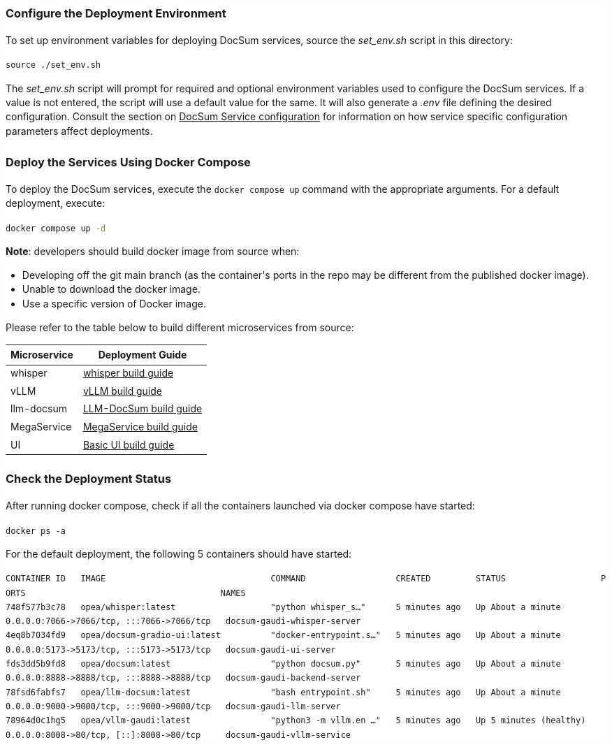 ### Configure the Deployment Environment

To set up environment variables for deploying DocSum services, source the _set_env.sh_ script in this directory:

```
source ./set_env.sh
```

The _set_env.sh_ script will prompt for required and optional environment variables used to configure the DocSum services. If a value is not entered, the script will use a default value for the same. It will also generate a _.env_ file defining the desired configuration. Consult the section on [DocSum Service configuration](#docsum-service-configuration) for information on how service specific configuration parameters affect deployments.

### Deploy the Services Using Docker Compose

To deploy the DocSum services, execute the `docker compose up` command with the appropriate arguments. For a default deployment, execute:

```bash
docker compose up -d
```

**Note**: developers should build docker image from source when:

- Developing off the git main branch (as the container's ports in the repo may be different from the published docker image).
- Unable to download the docker image.
- Use a specific version of Docker image.

Please refer to the table below to build different microservices from source:

| Microservice | Deployment Guide                                                                                                                      |
| ------------ | ------------------------------------------------------------------------------------------------------------------------------------- |
| whisper      | [whisper build guide](https://github.com/opea-project/GenAIComps/tree/main/comps/third_parties/whisper/src)                           |
| vLLM         | [vLLM build guide](https://github.com/opea-project/GenAIComps/tree/main/comps/third_parties/vllm#build-docker)                        |
| llm-docsum   | [LLM-DocSum build guide](https://github.com/opea-project/GenAIComps/tree/main/comps/llms/src/doc-summarization#12-build-docker-image) |
| MegaService  | [MegaService build guide](../../../../README_miscellaneous.md#build-megaservice-docker-image)                                         |
| UI           | [Basic UI build guide](../../../../README_miscellaneous.md#build-ui-docker-image)                                                     |

### Check the Deployment Status

After running docker compose, check if all the containers launched via docker compose have started:

```
docker ps -a
```

For the default deployment, the following 5 containers should have started:

```
CONTAINER ID   IMAGE                                 COMMAND                  CREATED         STATUS                   PORTS                                       NAMES
748f577b3c78   opea/whisper:latest                   "python whisper_s…"      5 minutes ago   Up About a minute        0.0.0.0:7066->7066/tcp, :::7066->7066/tcp   docsum-gaudi-whisper-server
4eq8b7034fd9   opea/docsum-gradio-ui:latest          "docker-entrypoint.s…"   5 minutes ago   Up About a minute        0.0.0.0:5173->5173/tcp, :::5173->5173/tcp   docsum-gaudi-ui-server
fds3dd5b9fd8   opea/docsum:latest                    "python docsum.py"       5 minutes ago   Up About a minute        0.0.0.0:8888->8888/tcp, :::8888->8888/tcp   docsum-gaudi-backend-server
78fsd6fabfs7   opea/llm-docsum:latest                "bash entrypoint.sh"     5 minutes ago   Up About a minute        0.0.0.0:9000->9000/tcp, :::9000->9000/tcp   docsum-gaudi-llm-server
78964d0c1hg5   opea/vllm-gaudi:latest                "python3 -m vllm.en …"   5 minutes ago   Up 5 minutes (healthy)   0.0.0.0:8008->80/tcp, [::]:8008->80/tcp     docsum-gaudi-vllm-service
```
